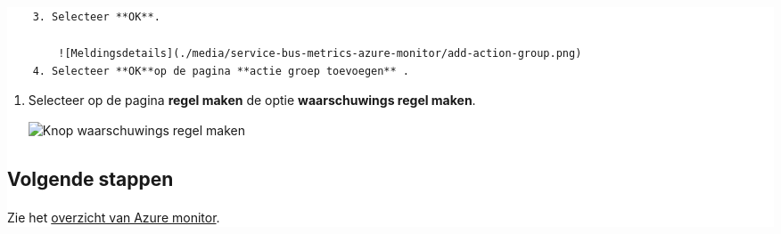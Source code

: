         3. Selecteer **OK**.

            ![Meldingsdetails](./media/service-bus-metrics-azure-monitor/add-action-group.png)
        4. Selecteer **OK**op de pagina **actie groep toevoegen** . 
1. Selecteer op de pagina **regel maken** de optie **waarschuwings regel maken**. 

    ![Knop waarschuwings regel maken](./media/service-bus-metrics-azure-monitor/create-alert-rule.png)

## <a name="next-steps"></a>Volgende stappen

Zie het [overzicht van Azure monitor](../monitoring-and-diagnostics/monitoring-overview.md).

[1]: ./media/service-bus-metrics-azure-monitor/service-bus-monitor1.png
[2]: ./media/service-bus-metrics-azure-monitor/service-bus-monitor2.png



